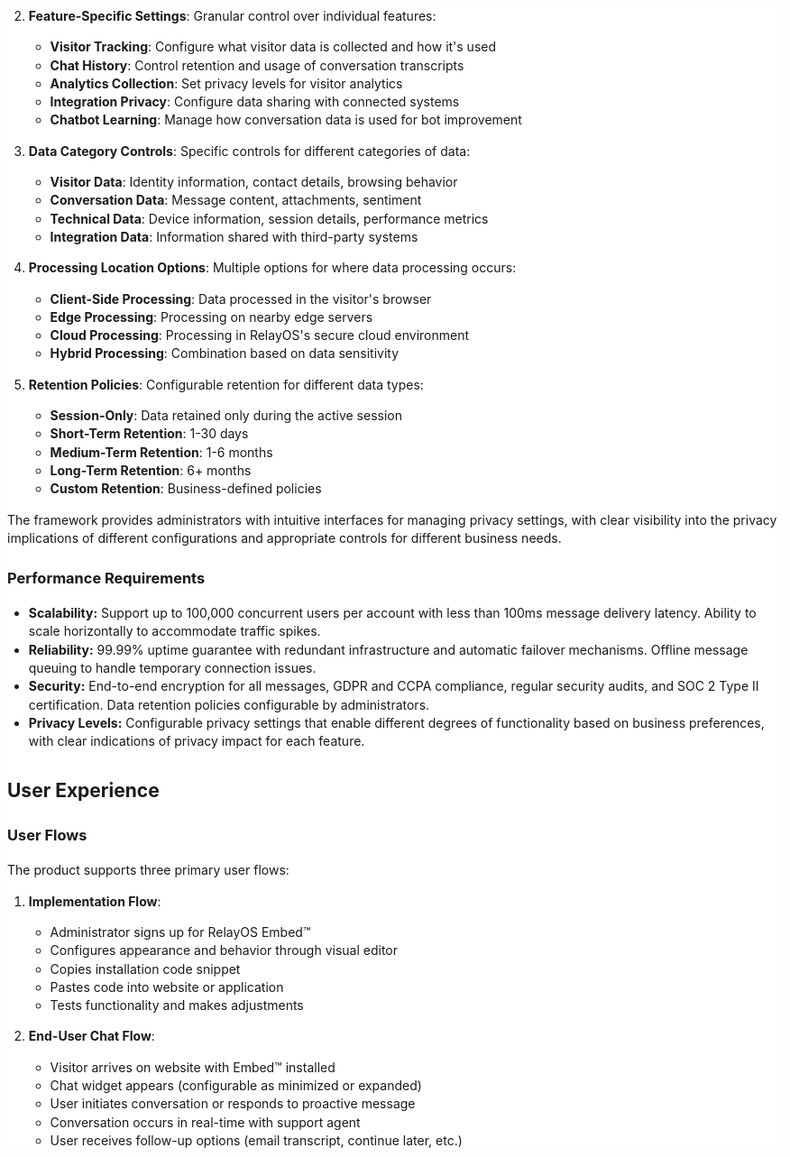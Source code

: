 2. **Feature-Specific Settings**: Granular control over individual features:
   - **Visitor Tracking**: Configure what visitor data is collected and how it's used
   - **Chat History**: Control retention and usage of conversation transcripts
   - **Analytics Collection**: Set privacy levels for visitor analytics
   - **Integration Privacy**: Configure data sharing with connected systems
   - **Chatbot Learning**: Manage how conversation data is used for bot improvement

3. **Data Category Controls**: Specific controls for different categories of data:
   - **Visitor Data**: Identity information, contact details, browsing behavior
   - **Conversation Data**: Message content, attachments, sentiment
   - **Technical Data**: Device information, session details, performance metrics
   - **Integration Data**: Information shared with third-party systems

4. **Processing Location Options**: Multiple options for where data processing occurs:
   - **Client-Side Processing**: Data processed in the visitor's browser
   - **Edge Processing**: Processing on nearby edge servers
   - **Cloud Processing**: Processing in RelayOS's secure cloud environment
   - **Hybrid Processing**: Combination based on data sensitivity

5. **Retention Policies**: Configurable retention for different data types:
   - **Session-Only**: Data retained only during the active session
   - **Short-Term Retention**: 1-30 days
   - **Medium-Term Retention**: 1-6 months
   - **Long-Term Retention**: 6+ months
   - **Custom Retention**: Business-defined policies

The framework provides administrators with intuitive interfaces for managing privacy settings, with clear visibility into the privacy implications of different configurations and appropriate controls for different business needs.

### Performance Requirements
- **Scalability:** Support up to 100,000 concurrent users per account with less than 100ms message delivery latency. Ability to scale horizontally to accommodate traffic spikes.
- **Reliability:** 99.99% uptime guarantee with redundant infrastructure and automatic failover mechanisms. Offline message queuing to handle temporary connection issues.
- **Security:** End-to-end encryption for all messages, GDPR and CCPA compliance, regular security audits, and SOC 2 Type II certification. Data retention policies configurable by administrators.
- **Privacy Levels:** Configurable privacy settings that enable different degrees of functionality based on business preferences, with clear indications of privacy impact for each feature.

## User Experience
### User Flows
The product supports three primary user flows:

1. **Implementation Flow**:
   - Administrator signs up for RelayOS Embed™
   - Configures appearance and behavior through visual editor
   - Copies installation code snippet
   - Pastes code into website or application
   - Tests functionality and makes adjustments

2. **End-User Chat Flow**:
   - Visitor arrives on website with Embed™ installed
   - Chat widget appears (configurable as minimized or expanded)
   - User initiates conversation or responds to proactive message
   - Conversation occurs in real-time with support agent
   - User receives follow-up options (email transcript, continue later, etc.)

